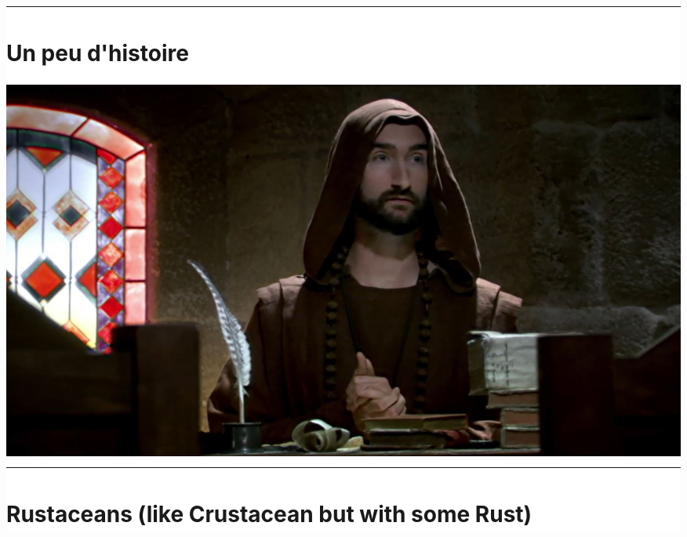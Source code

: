 

---

# Un peu d'histoire

![bg right:50%](./img/kaamelott-pere-blaise.jpg)



---


<style scoped>
    img {
        display: block;
        margin: auto;
        background-color: transparent;
    }
</style>

# Rustaceans (like Crustacean but with some Rust)

